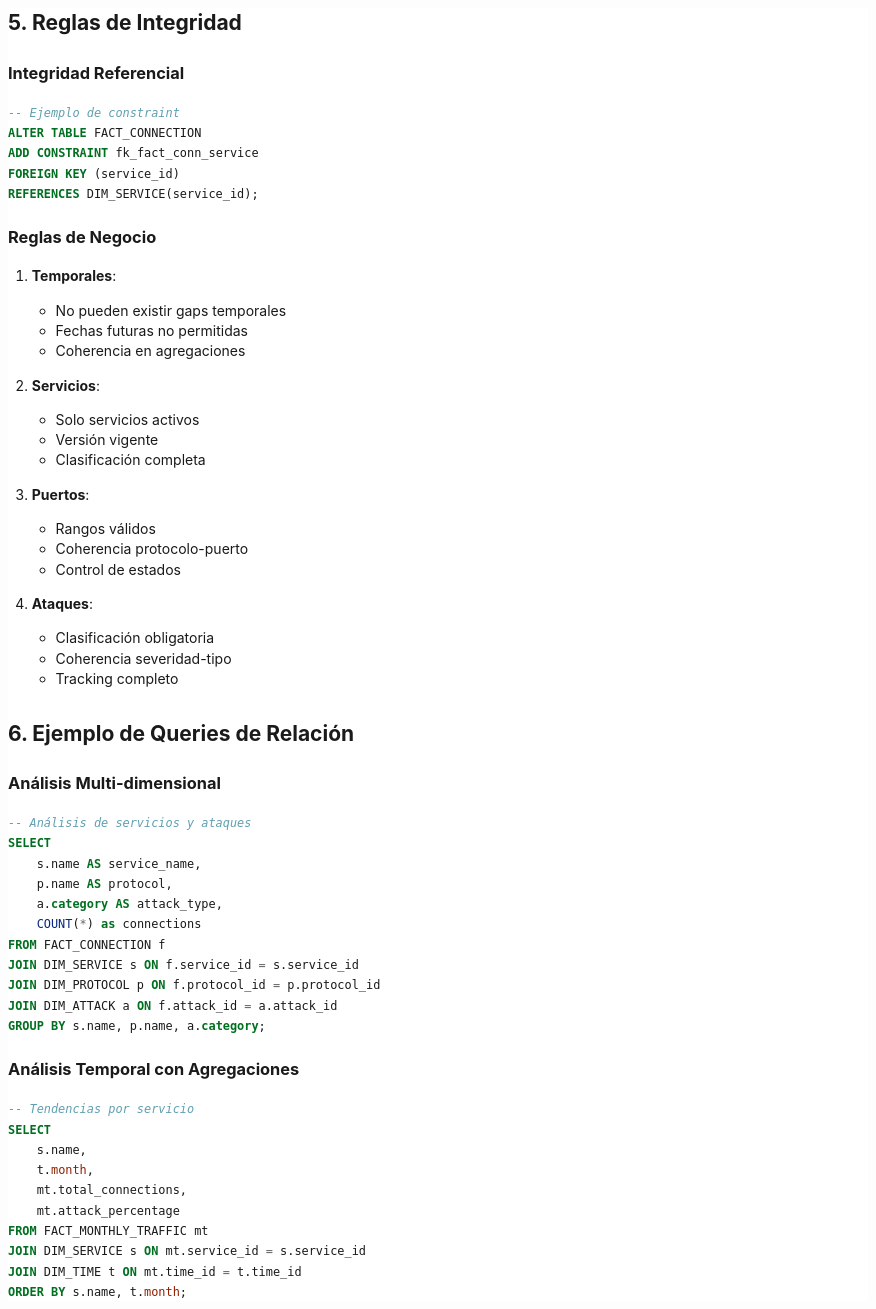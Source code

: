 ## 5. Reglas de Integridad

### Integridad Referencial
```sql
-- Ejemplo de constraint
ALTER TABLE FACT_CONNECTION
ADD CONSTRAINT fk_fact_conn_service
FOREIGN KEY (service_id)
REFERENCES DIM_SERVICE(service_id);
```

### Reglas de Negocio
1. **Temporales**:
   - No pueden existir gaps temporales
   - Fechas futuras no permitidas
   - Coherencia en agregaciones

2. **Servicios**:
   - Solo servicios activos
   - Versión vigente
   - Clasificación completa

3. **Puertos**:
   - Rangos válidos
   - Coherencia protocolo-puerto
   - Control de estados

4. **Ataques**:
   - Clasificación obligatoria
   - Coherencia severidad-tipo
   - Tracking completo

## 6. Ejemplo de Queries de Relación

### Análisis Multi-dimensional
```sql
-- Análisis de servicios y ataques
SELECT 
    s.name AS service_name,
    p.name AS protocol,
    a.category AS attack_type,
    COUNT(*) as connections
FROM FACT_CONNECTION f
JOIN DIM_SERVICE s ON f.service_id = s.service_id
JOIN DIM_PROTOCOL p ON f.protocol_id = p.protocol_id
JOIN DIM_ATTACK a ON f.attack_id = a.attack_id
GROUP BY s.name, p.name, a.category;
```

### Análisis Temporal con Agregaciones
```sql
-- Tendencias por servicio
SELECT 
    s.name,
    t.month,
    mt.total_connections,
    mt.attack_percentage
FROM FACT_MONTHLY_TRAFFIC mt
JOIN DIM_SERVICE s ON mt.service_id = s.service_id
JOIN DIM_TIME t ON mt.time_id = t.time_id
ORDER BY s.name, t.month;
```
